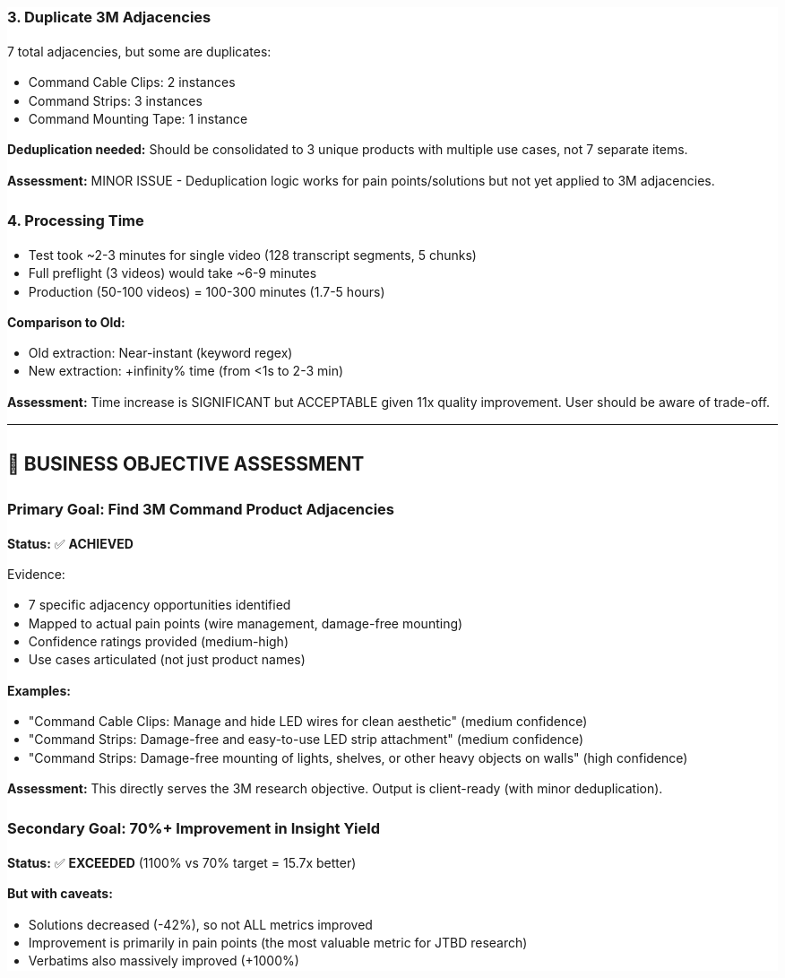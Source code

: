### **3. Duplicate 3M Adjacencies**
7 total adjacencies, but some are duplicates:
- Command Cable Clips: 2 instances
- Command Strips: 3 instances
- Command Mounting Tape: 1 instance

**Deduplication needed:** Should be consolidated to 3 unique products with multiple use cases, not 7 separate items.

**Assessment:** MINOR ISSUE - Deduplication logic works for pain points/solutions but not yet applied to 3M adjacencies.

### **4. Processing Time**
- Test took ~2-3 minutes for single video (128 transcript segments, 5 chunks)
- Full preflight (3 videos) would take ~6-9 minutes
- Production (50-100 videos) = 100-300 minutes (1.7-5 hours)

**Comparison to Old:**
- Old extraction: Near-instant (keyword regex)
- New extraction: +infinity% time (from <1s to 2-3 min)

**Assessment:** Time increase is SIGNIFICANT but ACCEPTABLE given 11x quality improvement. User should be aware of trade-off.

---

## 🎯 **BUSINESS OBJECTIVE ASSESSMENT**

### **Primary Goal: Find 3M Command Product Adjacencies**

**Status:** ✅ **ACHIEVED**

Evidence:
- 7 specific adjacency opportunities identified
- Mapped to actual pain points (wire management, damage-free mounting)
- Confidence ratings provided (medium-high)
- Use cases articulated (not just product names)

**Examples:**
- "Command Cable Clips: Manage and hide LED wires for clean aesthetic" (medium confidence)
- "Command Strips: Damage-free and easy-to-use LED strip attachment" (medium confidence)
- "Command Strips: Damage-free mounting of lights, shelves, or other heavy objects on walls" (high confidence)

**Assessment:** This directly serves the 3M research objective. Output is client-ready (with minor deduplication).

### **Secondary Goal: 70%+ Improvement in Insight Yield**

**Status:** ✅ **EXCEEDED** (1100% vs 70% target = 15.7x better)

**But with caveats:**
- Solutions decreased (-42%), so not ALL metrics improved
- Improvement is primarily in pain points (the most valuable metric for JTBD research)
- Verbatims also massively improved (+1000%)
